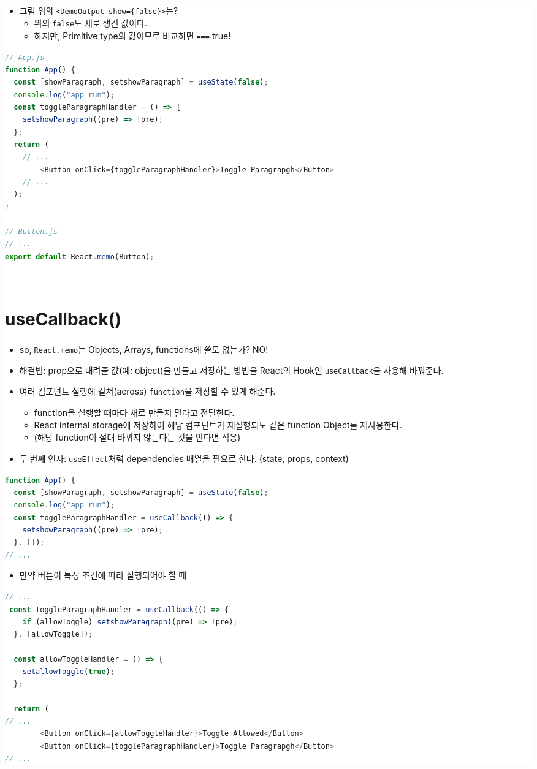   - 그럼 위의 `<DemoOutput show={false}>`는?
    - 위의 `false`도 새로 생긴 값이다.
    - 하지만, Primitive type의 값이므로 비교하면 `===` true!
 
```js
// App.js
function App() {
  const [showParagraph, setshowParagraph] = useState(false);
  console.log("app run");
  const toggleParagraphHandler = () => {
    setshowParagraph((pre) => !pre);
  };
  return (
    // ...
        <Button onClick={toggleParagraphHandler}>Toggle Paragrapgh</Button>
    // ...
  );
}

// Button.js
// ...
export default React.memo(Button); 
```

<br>

# useCallback()
- so, `React.memo`는 Objects, Arrays, functions에 쓸모 없는가? NO!
- 해결법: prop으로 내려줄 값(예: object)을 만들고 저장하는 방법을 React의 Hook인 `useCallback`을 사용해 바꿔준다.

- 여러 컴포넌트 실행에 걸쳐(across) `function`을 저장할 수 있게 해준다.
  - function을 실행할 때마다 새로 만들지 말라고 전달한다. 
  - React internal storage에 저장하여 해당 컴포넌트가 재실행되도 같은 function Object를 재사용한다.
  - (해당 function이 절대 바뀌지 않는다는 것을 안다면 적용)

- 두 번째 인자: `useEffect`처럼 dependencies 배열을 필요로 한다. (state, props, context)

```js
function App() {
  const [showParagraph, setshowParagraph] = useState(false);
  console.log("app run");
  const toggleParagraphHandler = useCallback(() => {
    setshowParagraph((pre) => !pre);
  }, []);
// ...
```

- 만약 버튼이 특정 조건에 따라 실행되어야 할 때

```js
// ...
 const toggleParagraphHandler = useCallback(() => {
    if (allowToggle) setshowParagraph((pre) => !pre);
  }, [allowToggle]);

  const allowToggleHandler = () => {
    setallowToggle(true);
  };

  return (
// ...
        <Button onClick={allowToggleHandler}>Toggle Allowed</Button>
        <Button onClick={toggleParagraphHandler}>Toggle Paragrapgh</Button>
// ...
```
